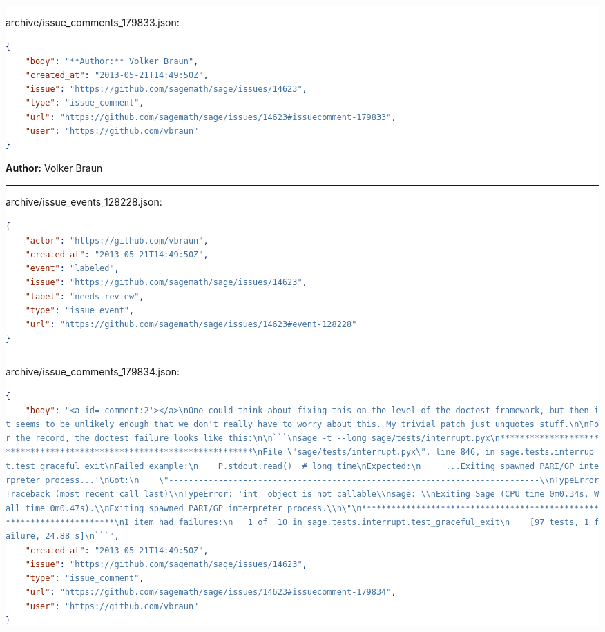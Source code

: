 


---

archive/issue_comments_179833.json:
```json
{
    "body": "**Author:** Volker Braun",
    "created_at": "2013-05-21T14:49:50Z",
    "issue": "https://github.com/sagemath/sage/issues/14623",
    "type": "issue_comment",
    "url": "https://github.com/sagemath/sage/issues/14623#issuecomment-179833",
    "user": "https://github.com/vbraun"
}
```

**Author:** Volker Braun



---

archive/issue_events_128228.json:
```json
{
    "actor": "https://github.com/vbraun",
    "created_at": "2013-05-21T14:49:50Z",
    "event": "labeled",
    "issue": "https://github.com/sagemath/sage/issues/14623",
    "label": "needs review",
    "type": "issue_event",
    "url": "https://github.com/sagemath/sage/issues/14623#event-128228"
}
```



---

archive/issue_comments_179834.json:
```json
{
    "body": "<a id='comment:2'></a>\nOne could think about fixing this on the level of the doctest framework, but then it seems to be unlikely enough that we don't really have to worry about this. My trivial patch just unquotes stuff.\n\nFor the record, the doctest failure looks like this:\n\n```\nsage -t --long sage/tests/interrupt.pyx\n**********************************************************************\nFile \"sage/tests/interrupt.pyx\", line 846, in sage.tests.interrupt.test_graceful_exit\nFailed example:\n    P.stdout.read()  # long time\nExpected:\n    '...Exiting spawned PARI/GP interpreter process...'\nGot:\n    \"---------------------------------------------------------------------------\\nTypeError                                 Traceback (most recent call last)\\nTypeError: 'int' object is not callable\\nsage: \\nExiting Sage (CPU time 0m0.34s, Wall time 0m0.47s).\\nExiting spawned PARI/GP interpreter process.\\n\"\n**********************************************************************\n1 item had failures:\n   1 of  10 in sage.tests.interrupt.test_graceful_exit\n    [97 tests, 1 failure, 24.88 s]\n```",
    "created_at": "2013-05-21T14:49:50Z",
    "issue": "https://github.com/sagemath/sage/issues/14623",
    "type": "issue_comment",
    "url": "https://github.com/sagemath/sage/issues/14623#issuecomment-179834",
    "user": "https://github.com/vbraun"
}
```
